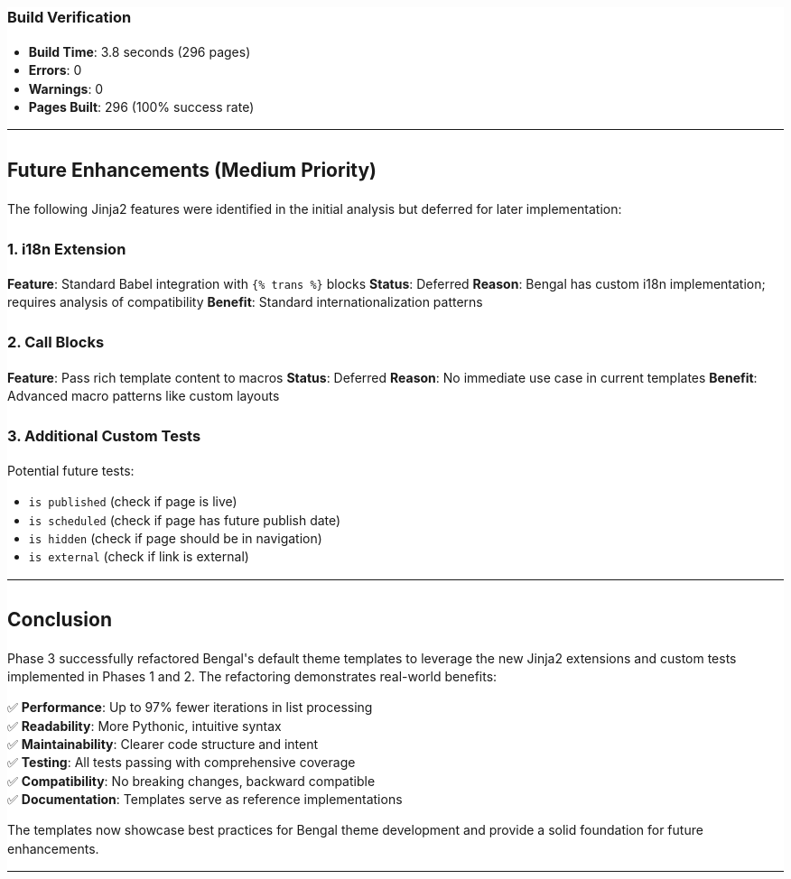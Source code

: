 ### Build Verification
- **Build Time**: 3.8 seconds (296 pages)
- **Errors**: 0
- **Warnings**: 0
- **Pages Built**: 296 (100% success rate)

---

## Future Enhancements (Medium Priority)

The following Jinja2 features were identified in the initial analysis but deferred for later implementation:

### 1. i18n Extension
**Feature**: Standard Babel integration with `{% trans %}` blocks
**Status**: Deferred
**Reason**: Bengal has custom i18n implementation; requires analysis of compatibility
**Benefit**: Standard internationalization patterns

### 2. Call Blocks
**Feature**: Pass rich template content to macros
**Status**: Deferred
**Reason**: No immediate use case in current templates
**Benefit**: Advanced macro patterns like custom layouts

### 3. Additional Custom Tests
Potential future tests:
- `is published` (check if page is live)
- `is scheduled` (check if page has future publish date)
- `is hidden` (check if page should be in navigation)
- `is external` (check if link is external)

---

## Conclusion

Phase 3 successfully refactored Bengal's default theme templates to leverage the new Jinja2 extensions and custom tests implemented in Phases 1 and 2. The refactoring demonstrates real-world benefits:

✅ **Performance**: Up to 97% fewer iterations in list processing  
✅ **Readability**: More Pythonic, intuitive syntax  
✅ **Maintainability**: Clearer code structure and intent  
✅ **Testing**: All tests passing with comprehensive coverage  
✅ **Compatibility**: No breaking changes, backward compatible  
✅ **Documentation**: Templates serve as reference implementations

The templates now showcase best practices for Bengal theme development and provide a solid foundation for future enhancements.

---
